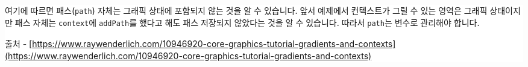 여기에 따르면 패스(`path`) 자체는 그래픽 상태에 포함되지 않는 것을 알 수 있습니다. 앞서 예제에서 컨텍스트가 그릴 수 있는 영역은 그래픽 상태이지만 패스 자체는 `context`에 `addPath`를 했다고 해도 패스 저장되지 않았다는 것을 알 수 있습니다. 따라서 `path`는 변수로 관리해야 합니다.

출처 - [https://www.raywenderlich.com/10946920-core-graphics-tutorial-gradients-and-contexts](https://www.raywenderlich.com/10946920-core-graphics-tutorial-gradients-and-contexts)

